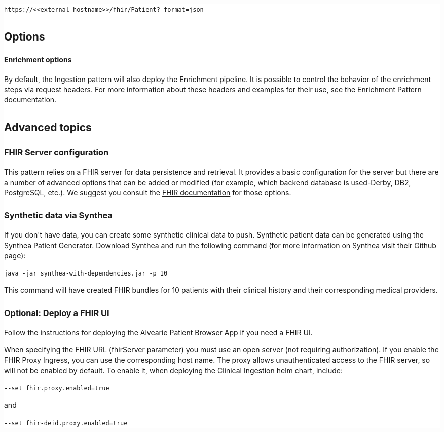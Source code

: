 ```
https://<<external-hostname>>/fhir/Patient?_format=json
```


## Options

#### Enrichment options

By default, the Ingestion pattern will also deploy the Enrichment pipeline.  It is possible to control the behavior of the enrichment steps via request headers.  For more information about these headers and examples for their use, see the [Enrichment Pattern ](../enrich/README.md) documentation.



## Advanced topics


### FHIR Server configuration
This pattern relies on a FHIR server for data persistence and retrieval.  It provides a basic configuration for the server but there are a number of advanced options that can be added or modified (for example, which backend database is used-Derby, DB2, PostgreSQL, etc.).  We suggest you consult the [FHIR documentation](https://github.com/ibm/fhir) for those options.

### Synthetic data via Synthea

  If you don't have data, you can create some synthetic clinical data to push. Synthetic patient data can be generated using the Synthea Patient Generator.  Download Synthea and run the following command (for more information on Synthea visit their [Github page](https://github.com/synthetichealth/synthea)):

  `java -jar synthea-with-dependencies.jar -p 10`

  This command will have created FHIR bundles for 10 patients with their clinical history and their corresponding medical providers.

### Optional: Deploy a FHIR UI

Follow the instructions for deploying the [Alvearie Patient Browser App](https://github.com/Alvearie/patient-browser/tree/master/chart#installation) if you need a FHIR UI.

When specifying the FHIR URL (fhirServer parameter) you must use an open server (not requiring authorization).  If you enable the FHIR Proxy Ingress, you can use the corresponding host name.  The proxy allows unauthenticated access to the FHIR server, so will not be enabled by default. To enable it, when deploying the Clinical Ingestion helm chart, include:

```
--set fhir.proxy.enabled=true
```

and

```
--set fhir-deid.proxy.enabled=true
```

